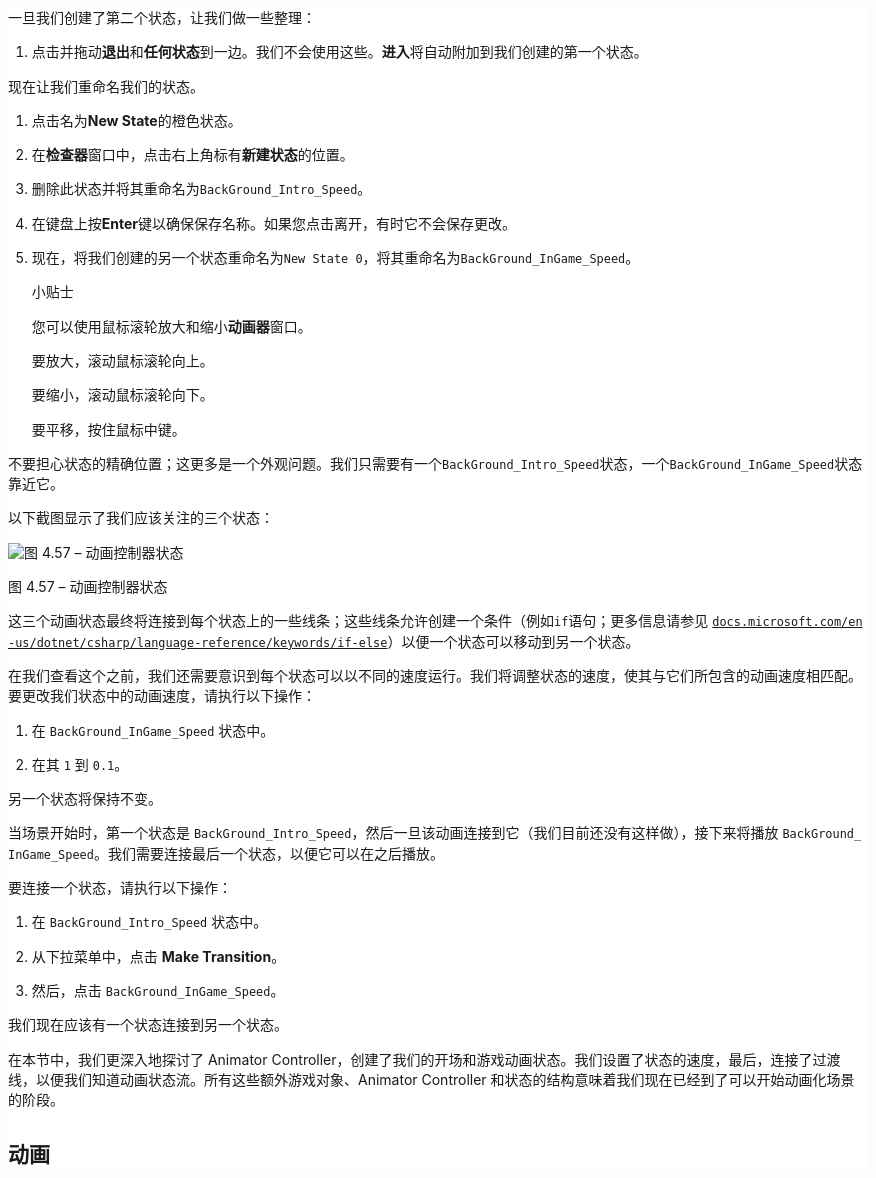 一旦我们创建了第二个状态，让我们做一些整理：

1.  点击并拖动**退出**和**任何状态**到一边。我们不会使用这些。**进入**将自动附加到我们创建的第一个状态。

现在让我们重命名我们的状态。

1.  点击名为**New State**的橙色状态。

1.  在**检查器**窗口中，点击右上角标有**新建状态**的位置。

1.  删除此状态并将其重命名为`BackGround_Intro_Speed`。

1.  在键盘上按**Enter**键以确保保存名称。如果您点击离开，有时它不会保存更改。

1.  现在，将我们创建的另一个状态重命名为`New State 0`，将其重命名为`BackGround_InGame_Speed`。

    小贴士

    您可以使用鼠标滚轮放大和缩小**动画器**窗口。

    要放大，滚动鼠标滚轮向上。

    要缩小，滚动鼠标滚轮向下。

    要平移，按住鼠标中键。

不要担心状态的精确位置；这更多是一个外观问题。我们只需要有一个`BackGround_Intro_Speed`状态，一个`BackGround_InGame_Speed`状态靠近它。

以下截图显示了我们应该关注的三个状态：

![图 4.57 – 动画控制器状态](img/Figure_4.57_B18381.jpg)

图 4.57 – 动画控制器状态

这三个动画状态最终将连接到每个状态上的一些线条；这些线条允许创建一个条件（例如`if`语句；更多信息请参见 [`docs.microsoft.com/en-us/dotnet/csharp/language-reference/keywords/if-else`](https://docs.microsoft.com/en-us/dotnet/csharp/language-reference/keywords/if-else)）以便一个状态可以移动到另一个状态。

在我们查看这个之前，我们还需要意识到每个状态可以以不同的速度运行。我们将调整状态的速度，使其与它们所包含的动画速度相匹配。要更改我们状态中的动画速度，请执行以下操作：

1.  在 `BackGround_InGame_Speed` 状态中。

1.  在其 `1` 到 `0.1`。

另一个状态将保持不变。

当场景开始时，第一个状态是 `BackGround_Intro_Speed`，然后一旦该动画连接到它（我们目前还没有这样做），接下来将播放 `BackGround_InGame_Speed`。我们需要连接最后一个状态，以便它可以在之后播放。

要连接一个状态，请执行以下操作：

1.  在 `BackGround_Intro_Speed` 状态中。

1.  从下拉菜单中，点击 **Make Transition**。

1.  然后，点击 `BackGround_InGame_Speed`。

我们现在应该有一个状态连接到另一个状态。

在本节中，我们更深入地探讨了 Animator Controller，创建了我们的开场和游戏动画状态。我们设置了状态的速度，最后，连接了过渡线，以便我们知道动画状态流。所有这些额外游戏对象、Animator Controller 和状态的结构意味着我们现在已经到了可以开始动画化场景的阶段。

## 动画
